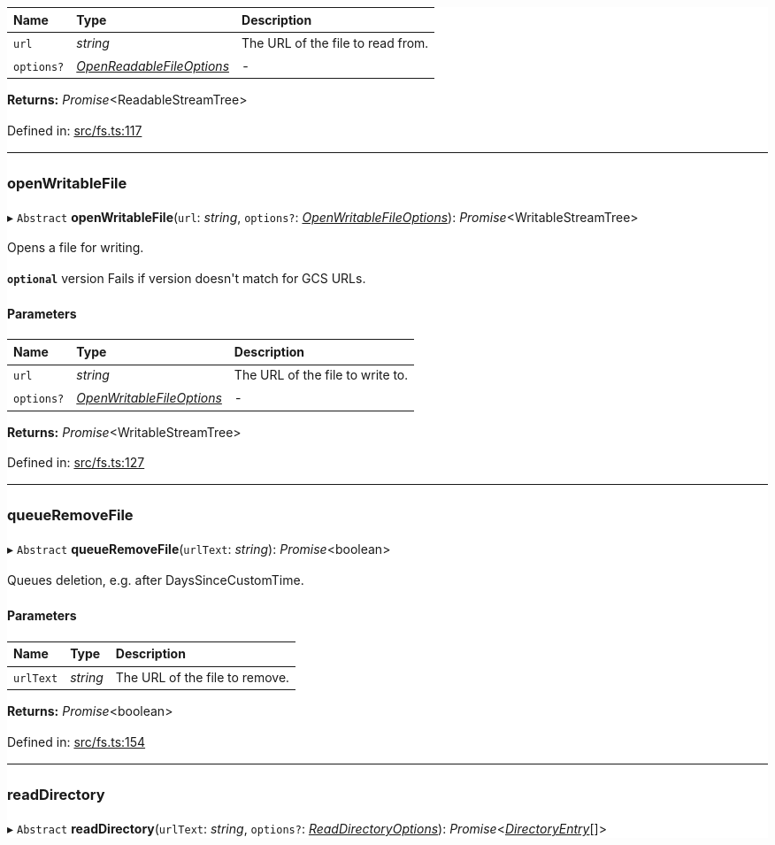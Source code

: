 | Name | Type | Description |
| :------ | :------ | :------ |
| `url` | *string* | The URL of the file to read from. |
| `options?` | [*OpenReadableFileOptions*](../interfaces/fs.openreadablefileoptions.md) | - |

**Returns:** *Promise*<ReadableStreamTree\>

Defined in: [src/fs.ts:117](https://github.com/wholebuzz/fs/blob/master/src/fs.ts#L117)

___

### openWritableFile

▸ `Abstract` **openWritableFile**(`url`: *string*, `options?`: [*OpenWritableFileOptions*](../interfaces/fs.openwritablefileoptions.md)): *Promise*<WritableStreamTree\>

Opens a file for writing.

**`optional`** version Fails if version doesn't match for GCS URLs.

#### Parameters

| Name | Type | Description |
| :------ | :------ | :------ |
| `url` | *string* | The URL of the file to write to. |
| `options?` | [*OpenWritableFileOptions*](../interfaces/fs.openwritablefileoptions.md) | - |

**Returns:** *Promise*<WritableStreamTree\>

Defined in: [src/fs.ts:127](https://github.com/wholebuzz/fs/blob/master/src/fs.ts#L127)

___

### queueRemoveFile

▸ `Abstract` **queueRemoveFile**(`urlText`: *string*): *Promise*<boolean\>

Queues deletion, e.g. after DaysSinceCustomTime.

#### Parameters

| Name | Type | Description |
| :------ | :------ | :------ |
| `urlText` | *string* | The URL of the file to remove. |

**Returns:** *Promise*<boolean\>

Defined in: [src/fs.ts:154](https://github.com/wholebuzz/fs/blob/master/src/fs.ts#L154)

___

### readDirectory

▸ `Abstract` **readDirectory**(`urlText`: *string*, `options?`: [*ReadDirectoryOptions*](../interfaces/fs.readdirectoryoptions.md)): *Promise*<[*DirectoryEntry*](../interfaces/fs.directoryentry.md)[]\>
